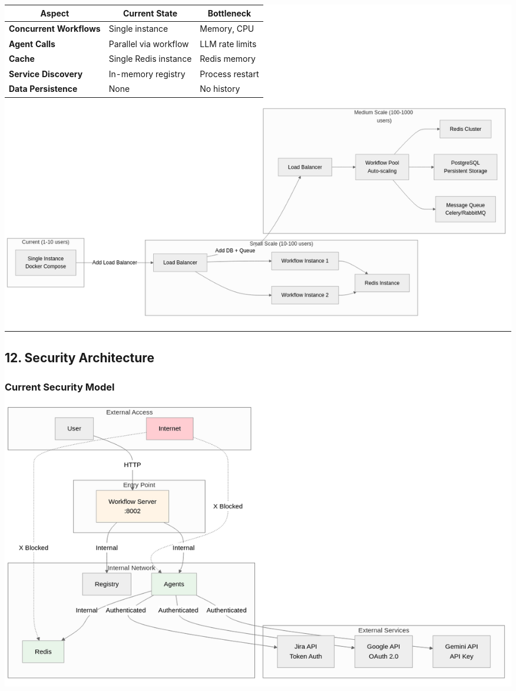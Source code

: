 | Aspect | Current State | Bottleneck |
|--------|--------------|-----------|
| **Concurrent Workflows** | Single instance | Memory, CPU |
| **Agent Calls** | Parallel via workflow | LLM rate limits |
| **Cache** | Single Redis instance | Redis memory |
| **Service Discovery** | In-memory registry | Process restart |
| **Data Persistence** | None | No history |

![Scaling Path](images/10-scalability-considerations.png)


---

## 12. Security Architecture

### Current Security Model

![Current Security Model](images/12-security-architecture.png)